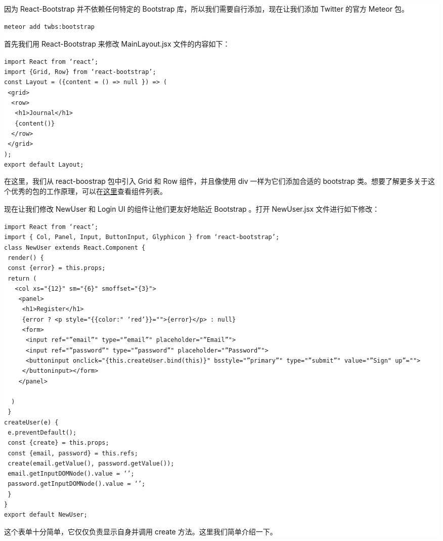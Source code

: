 因为 React-Bootstrap 并不依赖任何特定的 Bootstrap 库，所以我们需要自行添加，现在让我们添加 Twitter 的官方 Meteor 包。

    meteor add twbs:bootstrap

首先我们用 React-Bootstrap 来修改 MainLayout.jsx 文件的内容如下：

    import React from ‘react’;
    import {Grid, Row} from ‘react-bootstrap’;
    const Layout = ({content = () => null }) => (
     <grid>
      <row>
       <h1>Journal</h1>
       {content()}
      </row>
     </grid>
    );
    export default Layout;

在这里，我们从 react-boostrap 包中引入 Grid 和 Row 组件，并且像使用 div 一样为它们添加合适的 bootstrap 类。想要了解更多关于这个优秀的包的工作原理，可以在[这里](https://react-bootstrap.github.io/components.html)查看组件列表。

现在让我们修改 NewUser 和 Login UI 的组件让他们更友好地贴近 Bootstrap 。打开 NewUser.jsx 文件进行如下修改：

    import React from ‘react’;
    import { Col, Panel, Input, ButtonInput, Glyphicon } from ‘react-bootstrap’;
    class NewUser extends React.Component {
     render() {
     const {error} = this.props;
     return (
       <col xs="{12}" sm="{6}" smoffset="{3}">
        <panel>
         <h1>Register</h1>
         {error ? <p style="{{color:" ‘red’}}="">{error}</p> : null}
         <form>
          <input ref="”email”" type="”email”" placeholder="”Email”">
          <input ref="”password”" type="”password”" placeholder="”Password”">
          <buttoninput onclick="{this.createUser.bind(this)}" bsstyle="”primary”" type="”submit”" value="”Sign" up”="">
         </buttoninput></form>
        </panel>

      )
     }
    createUser(e) {
     e.preventDefault();
     const {create} = this.props;
     const {email, password} = this.refs;
     create(email.getValue(), password.getValue());
     email.getInputDOMNode().value = ‘’;
     password.getInputDOMNode().value = ‘’;
     }
    }
    export default NewUser;

这个表单十分简单，它仅仅负责显示自身并调用 create 方法。这里我们简单介绍一下。

